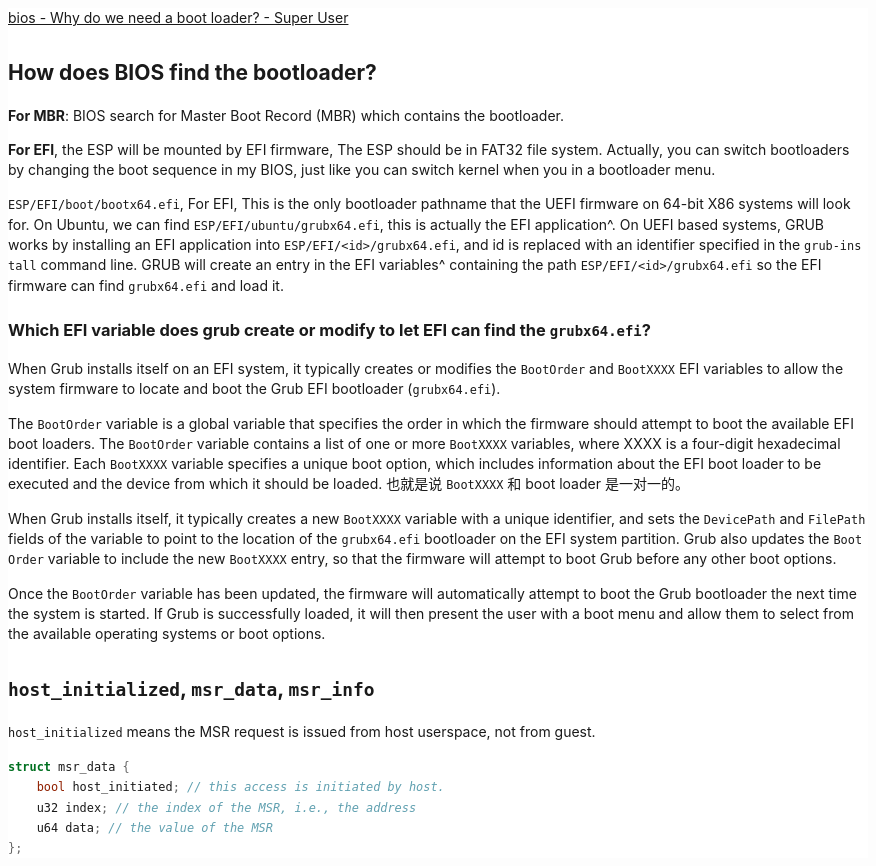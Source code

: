 [bios - Why do we need a boot loader? - Super User](https://superuser.com/questions/429473/why-do-we-need-a-boot-loader)

## How does BIOS find the bootloader?

**For MBR**: BIOS search for Master Boot Record (MBR) which contains the bootloader.

**For EFI**, the ESP will be mounted by EFI firmware, The ESP should be in FAT32 file system. Actually, you can switch bootloaders by changing the boot sequence in my BIOS, just like you can switch kernel when you in a bootloader menu.

`ESP/EFI/boot/bootx64.efi`, For EFI, This is the only bootloader pathname that the UEFI firmware on 64-bit X86 systems will look for. On Ubuntu, we can find `ESP/EFI/ubuntu/grubx64.efi`, this is actually the EFI application^. On UEFI based systems, GRUB works by installing an EFI application into `ESP/EFI/<id>/grubx64.efi`, and id is replaced with an identifier specified in the `grub-install` command line. GRUB will create an entry in the EFI variables^ containing the path `ESP/EFI/<id>/grubx64.efi` so the EFI firmware can find `grubx64.efi` and load it.

### Which EFI variable does grub create or modify to let EFI can find the `grubx64.efi`?

When Grub installs itself on an EFI system, it typically creates or modifies the `BootOrder` and `BootXXXX` EFI variables to allow the system firmware to locate and boot the Grub EFI bootloader (`grubx64.efi`).

The `BootOrder` variable is a global variable that specifies the order in which the firmware should attempt to boot the available EFI boot loaders. The `BootOrder` variable contains a list of one or more `BootXXXX` variables, where XXXX is a four-digit hexadecimal identifier. Each `BootXXXX` variable specifies a unique boot option, which includes information about the EFI boot loader to be executed and the device from which it should be loaded. 也就是说 `BootXXXX` 和 boot loader 是一对一的。

When Grub installs itself, it typically creates a new `BootXXXX` variable with a unique identifier, and sets the `DevicePath` and `FilePath` fields of the variable to point to the location of the `grubx64.efi` bootloader on the EFI system partition. Grub also updates the `BootOrder` variable to include the new `BootXXXX` entry, so that the firmware will attempt to boot Grub before any other boot options.

Once the `BootOrder` variable has been updated, the firmware will automatically attempt to boot the Grub bootloader the next time the system is started. If Grub is successfully loaded, it will then present the user with a boot menu and allow them to select from the available operating systems or boot options.

## `host_initialized`, `msr_data`, `msr_info`

`host_initialized` means the MSR request is issued from host userspace, not from guest.

```c
struct msr_data {
	bool host_initiated; // this access is initiated by host.
	u32 index; // the index of the MSR, i.e., the address
	u64 data; // the value of the MSR
};
```
